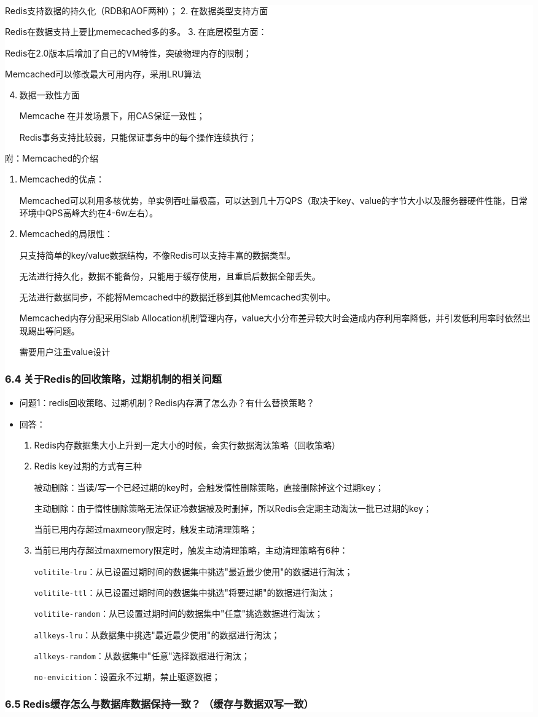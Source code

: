    Redis支持数据的持久化（RDB和AOF两种）； 
2. 在数据类型支持方面 

   Redis在数据支持上要比memecached多的多。
3. 在底层模型方面：

   Redis在2.0版本后增加了自己的VM特性，突破物理内存的限制；

   Memcached可以修改最大可用内存，采用LRU算法 

4. 数据一致性方面

   Memcache 在并发场景下，用CAS保证一致性；

   Redis事务支持比较弱，只能保证事务中的每个操作连续执行；

附：Memcached的介绍
1. Memcached的优点：

   Memcached可以利用多核优势，单实例吞吐量极高，可以达到几十万QPS（取决于key、value的字节大小以及服务器硬件性能，日常环境中QPS高峰大约在4-6w左右）。
2. Memcached的局限性：

   只支持简单的key/value数据结构，不像Redis可以支持丰富的数据类型。

   无法进行持久化，数据不能备份，只能用于缓存使用，且重启后数据全部丢失。

   无法进行数据同步，不能将Memcached中的数据迁移到其他Memcached实例中。

   Memcached内存分配采用Slab Allocation机制管理内存，value大小分布差异较大时会造成内存利用率降低，并引发低利用率时依然出现踢出等问题。

   需要用户注重value设计
### 6.4 关于Redis的回收策略，过期机制的相关问题
- 问题1：redis回收策略、过期机制？Redis内存满了怎么办？有什么替换策略？

- 回答：

  1. Redis内存数据集大小上升到一定大小的时候，会实行数据淘汰策略（回收策略）

  2. Redis key过期的方式有三种

     被动删除：当读/写一个已经过期的key时，会触发惰性删除策略，直接删除掉这个过期key；

     主动删除：由于惰性删除策略无法保证冷数据被及时删掉，所以Redis会定期主动淘汰一批已过期的key；

     当前已用内存超过maxmeory限定时，触发主动清理策略；

  3. 当前已用内存超过maxmemory限定时，触发主动清理策略，主动清理策略有6种：

     `volitile-lru`：从已设置过期时间的数据集中挑选"最近最少使用"的数据进行淘汰；

     `volitile-ttl`：从已设置过期时间的数据集中挑选"将要过期"的数据进行淘汰；

     `volitile-random`：从已设置过期时间的数据集中"任意"挑选数据进行淘汰；

     `allkeys-lru`：从数据集中挑选"最近最少使用"的数据进行淘汰；

     `allkeys-random`：从数据集中"任意"选择数据进行淘汰；

     `no-envicition`：设置永不过期，禁止驱逐数据；

### 6.5 Redis缓存怎么与数据库数据保持一致？ （缓存与数据双写一致）
